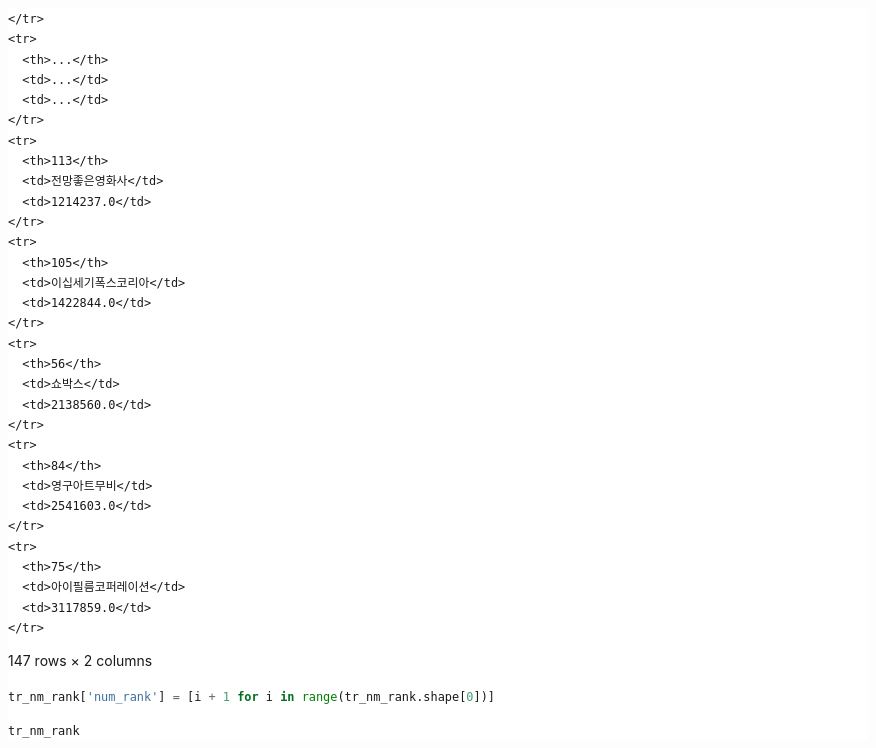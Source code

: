     </tr>
    <tr>
      <th>...</th>
      <td>...</td>
      <td>...</td>
    </tr>
    <tr>
      <th>113</th>
      <td>전망좋은영화사</td>
      <td>1214237.0</td>
    </tr>
    <tr>
      <th>105</th>
      <td>이십세기폭스코리아</td>
      <td>1422844.0</td>
    </tr>
    <tr>
      <th>56</th>
      <td>쇼박스</td>
      <td>2138560.0</td>
    </tr>
    <tr>
      <th>84</th>
      <td>영구아트무비</td>
      <td>2541603.0</td>
    </tr>
    <tr>
      <th>75</th>
      <td>아이필름코퍼레이션</td>
      <td>3117859.0</td>
    </tr>
  </tbody>
</table>
<p>147 rows × 2 columns</p>
</div>




```python
tr_nm_rank['num_rank'] = [i + 1 for i in range(tr_nm_rank.shape[0])]
```


```python
tr_nm_rank
```




<div>
<style scoped>
    .dataframe tbody tr th:only-of-type {
        vertical-align: middle;
    }
